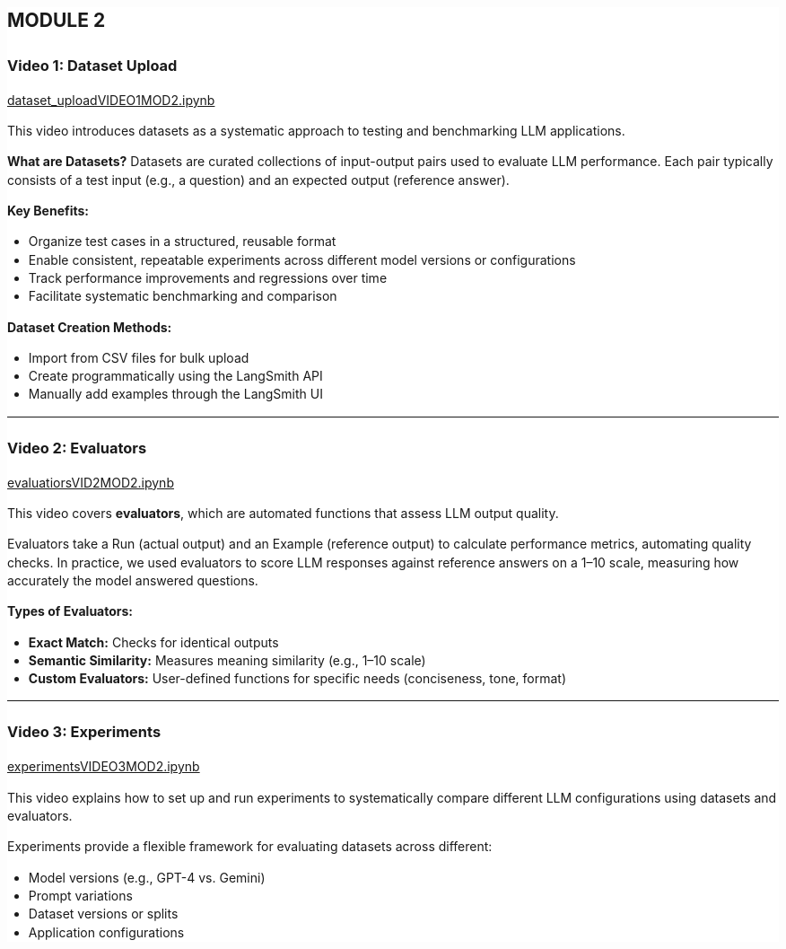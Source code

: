 
## MODULE 2

### Video 1: Dataset Upload

[dataset_uploadVIDEO1MOD2.ipynb](./dataset_uploadVIDEO1MOD2.ipynb)

This video introduces datasets as a systematic approach to testing and benchmarking LLM applications.

**What are Datasets?**
Datasets are curated collections of input-output pairs used to evaluate LLM performance. Each pair typically consists of a test input (e.g., a question) and an expected output (reference answer).

**Key Benefits:**

* Organize test cases in a structured, reusable format
* Enable consistent, repeatable experiments across different model versions or configurations
* Track performance improvements and regressions over time
* Facilitate systematic benchmarking and comparison

**Dataset Creation Methods:**

* Import from CSV files for bulk upload
* Create programmatically using the LangSmith API
* Manually add examples through the LangSmith UI

---

### Video 2: Evaluators

[evaluatiorsVID2MOD2.ipynb](./evaluatorsVID2MOD2.ipynb)

This video covers **evaluators**, which are automated functions that assess LLM output quality.

Evaluators take a Run (actual output) and an Example (reference output) to calculate performance metrics, automating quality checks. In practice, we used evaluators to score LLM responses against reference answers on a 1–10 scale, measuring how accurately the model answered questions.

**Types of Evaluators:**

* **Exact Match:** Checks for identical outputs
* **Semantic Similarity:** Measures meaning similarity (e.g., 1–10 scale)
* **Custom Evaluators:** User-defined functions for specific needs (conciseness, tone, format)

---

### Video 3: Experiments

[experimentsVIDEO3MOD2.ipynb](./experimentsVIDEO3MOD2.ipynb)

This video explains how to set up and run experiments to systematically compare different LLM configurations using datasets and evaluators.

Experiments provide a flexible framework for evaluating datasets across different:

* Model versions (e.g., GPT-4 vs. Gemini)
* Prompt variations
* Dataset versions or splits
* Application configurations
